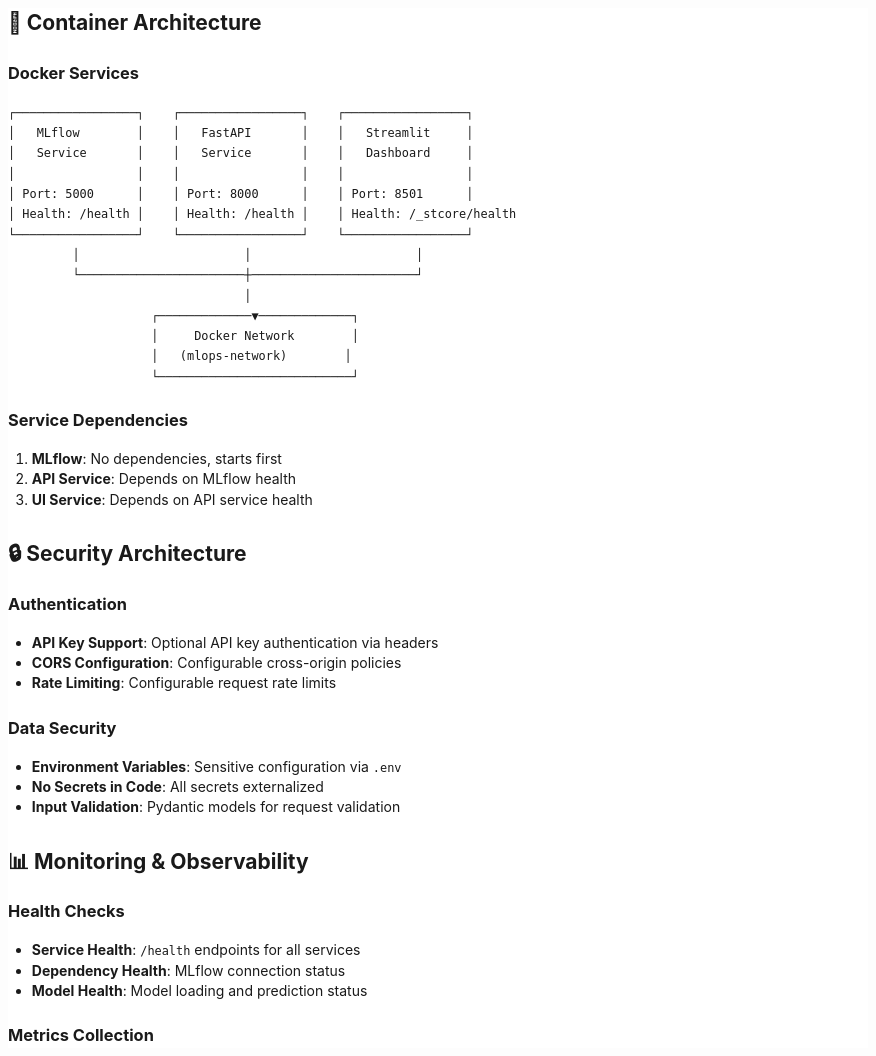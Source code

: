 ## 🐳 Container Architecture

### Docker Services

```
┌─────────────────┐    ┌─────────────────┐    ┌─────────────────┐
│   MLflow        │    │   FastAPI       │    │   Streamlit     │
│   Service       │    │   Service       │    │   Dashboard     │
│                 │    │                 │    │                 │
│ Port: 5000      │    │ Port: 8000      │    │ Port: 8501      │
│ Health: /health │    │ Health: /health │    │ Health: /_stcore/health
└─────────────────┘    └─────────────────┘    └─────────────────┘
         │                       │                       │
         └───────────────────────┼───────────────────────┘
                                 │
                    ┌─────────────▼─────────────┐
                    │     Docker Network        │
                    │   (mlops-network)        │
                    └───────────────────────────┘
```

### Service Dependencies

1. **MLflow**: No dependencies, starts first
2. **API Service**: Depends on MLflow health
3. **UI Service**: Depends on API service health

## 🔒 Security Architecture

### Authentication

- **API Key Support**: Optional API key authentication via headers
- **CORS Configuration**: Configurable cross-origin policies
- **Rate Limiting**: Configurable request rate limits

### Data Security

- **Environment Variables**: Sensitive configuration via `.env`
- **No Secrets in Code**: All secrets externalized
- **Input Validation**: Pydantic models for request validation

## 📊 Monitoring & Observability

### Health Checks

- **Service Health**: `/health` endpoints for all services
- **Dependency Health**: MLflow connection status
- **Model Health**: Model loading and prediction status

### Metrics Collection
